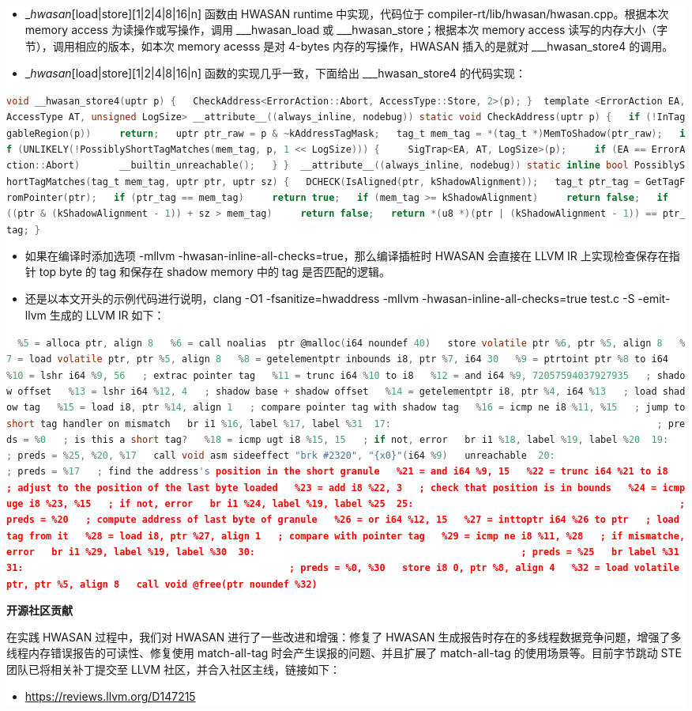 - __hwasan_[load|store][1|2|4|8|16|n] 函数由 HWASAN runtime 中实现，代码位于 compiler-rt/lib/hwasan/hwasan.cpp。根据本次 memory access 为读操作或写操作，调用 ___hwasan_load 或 ___hwasan_store；根据本次 memory access 读写的内存大小（字节），调用相应的版本，如本次 memory acesss 是对 4-bytes 内存的写操作，HWASAN 插入的是就对 ___hwasan_store4 的调用。
    
- __hwasan_[load|store][1|2|4|8|16|n] 函数的实现几乎一致，下面给出 ___hwasan_store4 的代码实现：
    

```c
void __hwasan_store4(uptr p) {   CheckAddress<ErrorAction::Abort, AccessType::Store, 2>(p); }  template <ErrorAction EA, AccessType AT, unsigned LogSize> __attribute__((always_inline, nodebug)) static void CheckAddress(uptr p) {   if (!InTaggableRegion(p))     return;   uptr ptr_raw = p & ~kAddressTagMask;   tag_t mem_tag = *(tag_t *)MemToShadow(ptr_raw);   if (UNLIKELY(!PossiblyShortTagMatches(mem_tag, p, 1 << LogSize))) {     SigTrap<EA, AT, LogSize>(p);     if (EA == ErrorAction::Abort)       __builtin_unreachable();   } }  __attribute__((always_inline, nodebug)) static inline bool PossiblyShortTagMatches(tag_t mem_tag, uptr ptr, uptr sz) {   DCHECK(IsAligned(ptr, kShadowAlignment));   tag_t ptr_tag = GetTagFromPointer(ptr);   if (ptr_tag == mem_tag)     return true;   if (mem_tag >= kShadowAlignment)     return false;   if ((ptr & (kShadowAlignment - 1)) + sz > mem_tag)     return false;   return *(u8 *)(ptr | (kShadowAlignment - 1)) == ptr_tag; }
```

- 如果在编译时添加选项 -mllvm -hwasan-inline-all-checks=true，那么编译插桩时 HWASAN 会直接在 LLVM IR 上实现检查保存在指针 top byte 的 tag 和保存在 shadow memory 中的 tag 是否匹配的逻辑。
    
- 还是以本文开头的示例代码进行说明，clang -O1 -fsanitize=hwaddress -mllvm -hwasan-inline-all-checks=true test.c -S -emit-llvm 生成的 LLVM IR 如下：

```c
  %5 = alloca ptr, align 8   %6 = call noalias  ptr @malloc(i64 noundef 40)   store volatile ptr %6, ptr %5, align 8   %7 = load volatile ptr, ptr %5, align 8   %8 = getelementptr inbounds i8, ptr %7, i64 30   %9 = ptrtoint ptr %8 to i64   %10 = lshr i64 %9, 56   ; extrac pointer tag   %11 = trunc i64 %10 to i8   %12 = and i64 %9, 72057594037927935   ; shadow offset   %13 = lshr i64 %12, 4   ; shadow base + shadow offset   %14 = getelementptr i8, ptr %4, i64 %13   ; load shadow tag   %15 = load i8, ptr %14, align 1   ; compare pointer tag with shadow tag   %16 = icmp ne i8 %11, %15   ; jump to short tag handler on mismatch   br i1 %16, label %17, label %31  17:                                               ; preds = %0   ; is this a short tag?   %18 = icmp ugt i8 %15, 15   ; if not, error   br i1 %18, label %19, label %20  19:                                               ; preds = %25, %20, %17   call void asm sideeffect "brk #2320", "{x0}"(i64 %9)   unreachable  20:                                               ; preds = %17   ; find the address's position in the short granule   %21 = and i64 %9, 15   %22 = trunc i64 %21 to i8   ; adjust to the position of the last byte loaded   %23 = add i8 %22, 3   ; check that position is in bounds   %24 = icmp uge i8 %23, %15   ; if not, error   br i1 %24, label %19, label %25  25:                                               ; preds = %20   ; compute address of last byte of granule   %26 = or i64 %12, 15   %27 = inttoptr i64 %26 to ptr   ; load tag from it   %28 = load i8, ptr %27, align 1   ; compare with pointer tag   %29 = icmp ne i8 %11, %28   ; if mismatche, error   br i1 %29, label %19, label %30  30:                                               ; preds = %25   br label %31  31:                                               ; preds = %0, %30   store i8 0, ptr %8, align 4   %32 = load volatile ptr, ptr %5, align 8   call void @free(ptr noundef %32)
```

**开源社区贡献**

在实践 HWASAN 过程中，我们对 HWASAN 进行了一些改进和增强：修复了 HWASAN 生成报告时存在的多线程数据竞争问题，增强了多线程内存错误报告的可读性、修复使用 match-all-tag 时会产生误报的问题、并且扩展了 match-all-tag 的使用场景等。目前字节跳动 STE 团队已将相关补丁提交至 LLVM 社区，并合入社区主线，链接如下：

- https://reviews.llvm.org/D147215
    